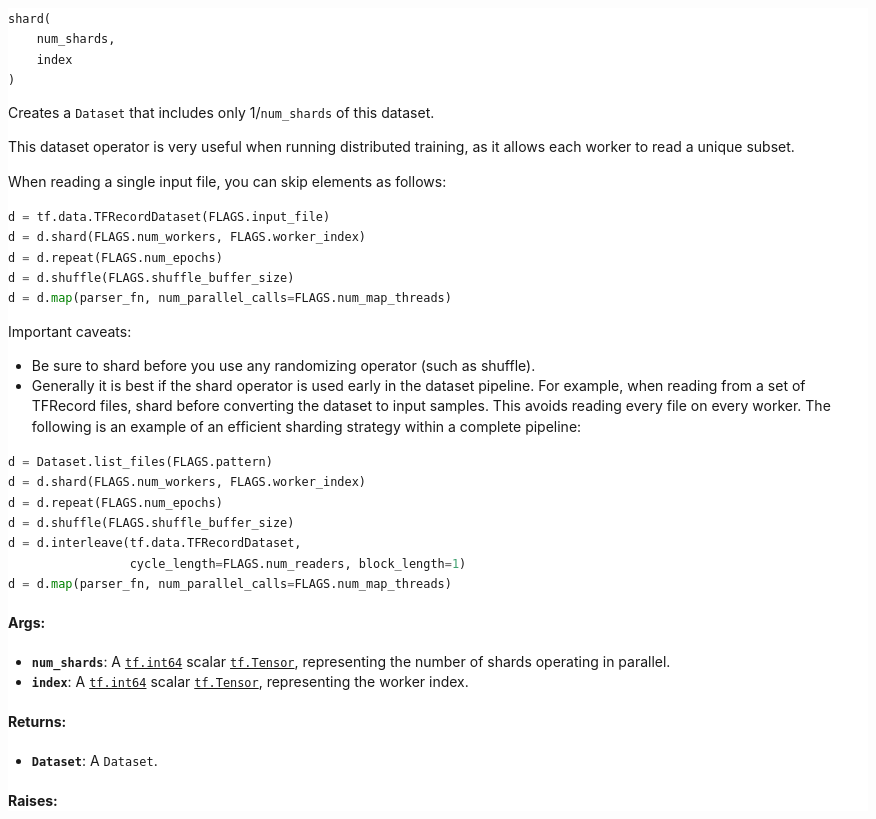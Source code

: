 ``` python
shard(
    num_shards,
    index
)
```

Creates a `Dataset` that includes only 1/`num_shards` of this dataset.

This dataset operator is very useful when running distributed training, as
it allows each worker to read a unique subset.

When reading a single input file, you can skip elements as follows:

```python
d = tf.data.TFRecordDataset(FLAGS.input_file)
d = d.shard(FLAGS.num_workers, FLAGS.worker_index)
d = d.repeat(FLAGS.num_epochs)
d = d.shuffle(FLAGS.shuffle_buffer_size)
d = d.map(parser_fn, num_parallel_calls=FLAGS.num_map_threads)
```

Important caveats:

- Be sure to shard before you use any randomizing operator (such as
  shuffle).
- Generally it is best if the shard operator is used early in the dataset
  pipeline. For example, when reading from a set of TFRecord files, shard
  before converting the dataset to input samples. This avoids reading every
  file on every worker. The following is an example of an efficient
  sharding strategy within a complete pipeline:

```python
d = Dataset.list_files(FLAGS.pattern)
d = d.shard(FLAGS.num_workers, FLAGS.worker_index)
d = d.repeat(FLAGS.num_epochs)
d = d.shuffle(FLAGS.shuffle_buffer_size)
d = d.interleave(tf.data.TFRecordDataset,
                 cycle_length=FLAGS.num_readers, block_length=1)
d = d.map(parser_fn, num_parallel_calls=FLAGS.num_map_threads)
```

#### Args:

* <b>`num_shards`</b>: A <a href="../../../tf/int64.md"><code>tf.int64</code></a> scalar <a href="../../../tf/Tensor.md"><code>tf.Tensor</code></a>, representing the number of
    shards operating in parallel.
* <b>`index`</b>: A <a href="../../../tf/int64.md"><code>tf.int64</code></a> scalar <a href="../../../tf/Tensor.md"><code>tf.Tensor</code></a>, representing the worker index.


#### Returns:

* <b>`Dataset`</b>: A `Dataset`.


#### Raises:
